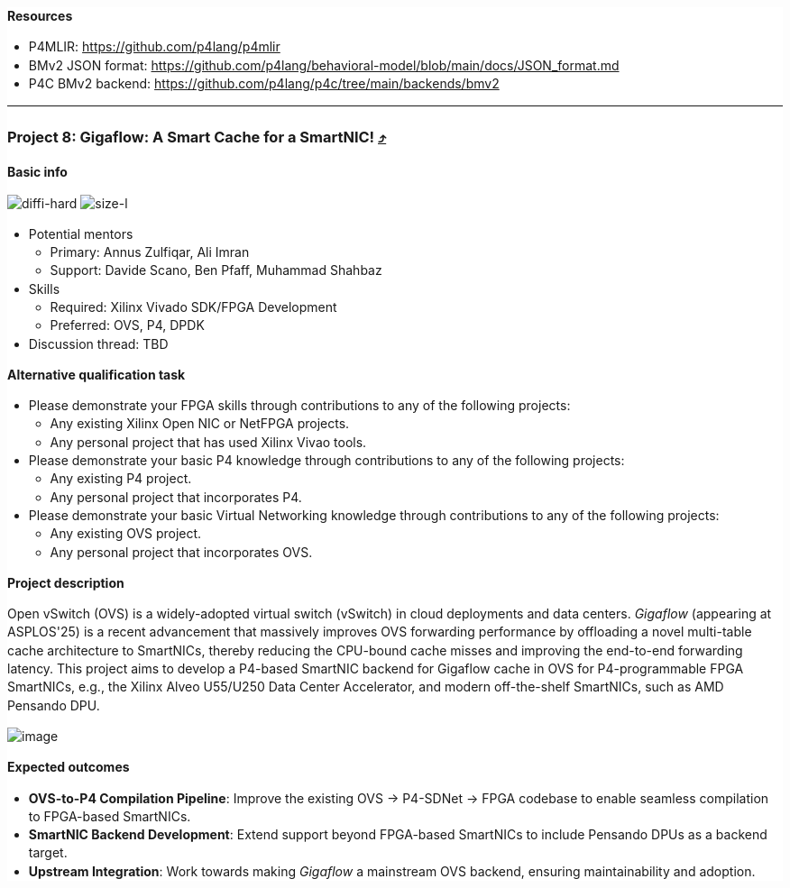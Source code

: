 **Resources**

- P4MLIR: https://github.com/p4lang/p4mlir
- BMv2 JSON format: https://github.com/p4lang/behavioral-model/blob/main/docs/JSON_format.md
- P4C BMv2 backend: https://github.com/p4lang/p4c/tree/main/backends/bmv2

---

### <a name='project-8'></a> Project 8: Gigaflow: A Smart Cache for a SmartNIC! [⤴️](#index)

**Basic info**

![diffi-hard] ![size-l]

- Potential mentors
  - Primary: Annus Zulfiqar, Ali Imran
  - Support: Davide Scano, Ben Pfaff, Muhammad Shahbaz
- Skills
  - Required: Xilinx Vivado SDK/FPGA Development
  - Preferred: OVS, P4, DPDK
- Discussion thread: TBD

**Alternative qualification task**

- Please demonstrate your FPGA skills through contributions to any of the following projects:
  - Any existing Xilinx Open NIC or NetFPGA projects.
  - Any personal project that has used Xilinx Vivao tools.
- Please demonstrate your basic P4 knowledge through contributions to any of the following projects:
  - Any existing P4 project.
  - Any personal project that incorporates P4.
- Please demonstrate your basic Virtual Networking knowledge through contributions to any of the following projects:
  - Any existing OVS project.
  - Any personal project that incorporates OVS.

**Project description**

Open vSwitch (OVS) is a widely-adopted virtual switch (vSwitch) in cloud deployments and data centers. _Gigaflow_ (appearing at ASPLOS'25) is a recent advancement that massively improves OVS forwarding performance by offloading a novel multi-table cache architecture to SmartNICs, thereby reducing the CPU-bound cache misses and improving the end-to-end forwarding latency. This project aims to develop a P4-based SmartNIC backend for Gigaflow cache in OVS for P4-programmable FPGA SmartNICs, e.g., the Xilinx Alveo U55/U250 Data Center Accelerator, and modern off-the-shelf SmartNICs, such as AMD Pensando DPU.

<img width="350" alt="image" src="assets/gigaflow.png">

**Expected outcomes**

- **OVS-to-P4 Compilation Pipeline**: Improve the existing OVS → P4-SDNet → FPGA codebase to enable seamless compilation to FPGA-based SmartNICs.
- **SmartNIC Backend Development**: Extend support beyond FPGA-based SmartNICs to include Pensando DPUs as a backend target.
- **Upstream Integration**: Work towards making _Gigaflow_ a mainstream OVS backend, ensuring maintainability and adoption.


[diffi-easy]: https://img.shields.io/badge/Difficulty-Easy-green
[diffi-medium]: https://img.shields.io/badge/Difficulty-Medium-blue
[diffi-hard]: https://img.shields.io/badge/Difficulty-Hard-red
[size-s]: https://img.shields.io/badge/Size-90_hour-green
[size-m]: https://img.shields.io/badge/Size-175_hour-blue
[size-l]: https://img.shields.io/badge/Size-350_hour-red